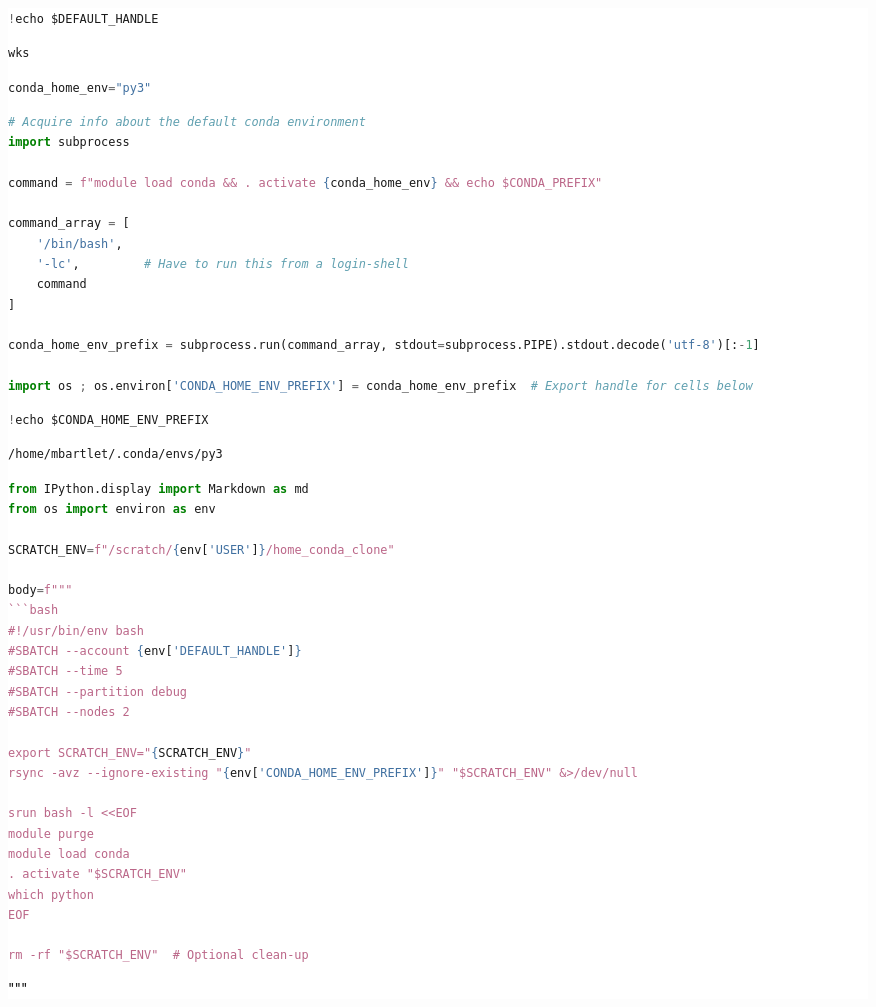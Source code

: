 
```python
!echo $DEFAULT_HANDLE
```

    wks



```python
conda_home_env="py3"
```


```python
# Acquire info about the default conda environment
import subprocess

command = f"module load conda && . activate {conda_home_env} && echo $CONDA_PREFIX"

command_array = [
    '/bin/bash',
    '-lc',         # Have to run this from a login-shell
    command
]

conda_home_env_prefix = subprocess.run(command_array, stdout=subprocess.PIPE).stdout.decode('utf-8')[:-1]

import os ; os.environ['CONDA_HOME_ENV_PREFIX'] = conda_home_env_prefix  # Export handle for cells below
```


```python
!echo $CONDA_HOME_ENV_PREFIX
```

    /home/mbartlet/.conda/envs/py3



```python
from IPython.display import Markdown as md
from os import environ as env

SCRATCH_ENV=f"/scratch/{env['USER']}/home_conda_clone"

body=f"""
```bash
#!/usr/bin/env bash
#SBATCH --account {env['DEFAULT_HANDLE']}
#SBATCH --time 5
#SBATCH --partition debug
#SBATCH --nodes 2

export SCRATCH_ENV="{SCRATCH_ENV}"
rsync -avz --ignore-existing "{env['CONDA_HOME_ENV_PREFIX']}" "$SCRATCH_ENV" &>/dev/null

srun bash -l <<EOF
module purge
module load conda
. activate "$SCRATCH_ENV"
which python
EOF

rm -rf "$SCRATCH_ENV"  # Optional clean-up
```
"""
